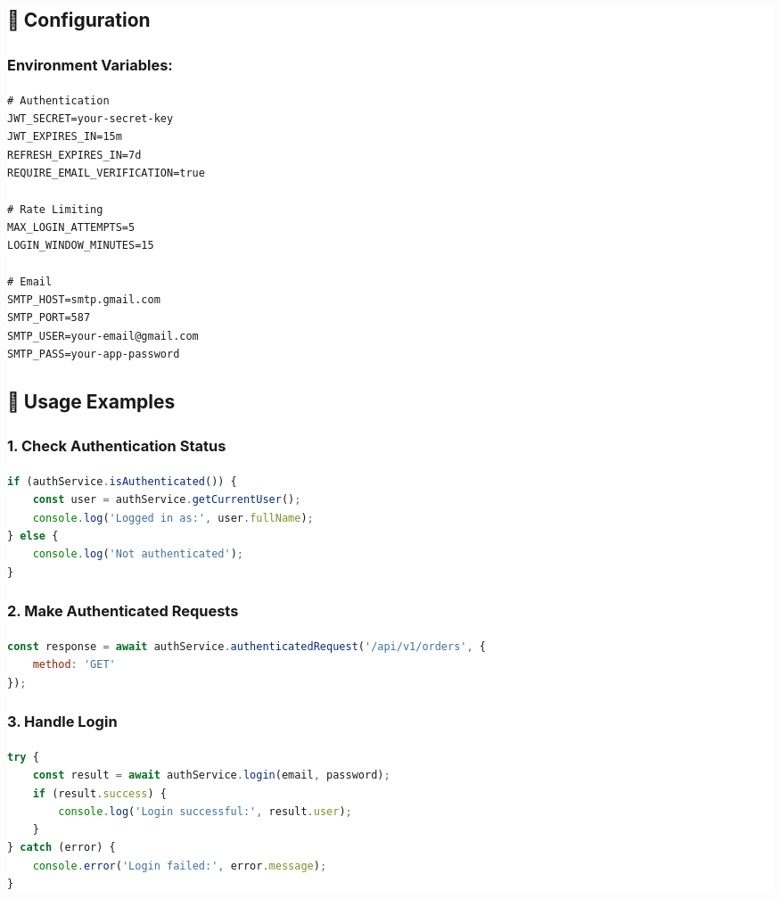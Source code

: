 ## 🔧 **Configuration**

### Environment Variables:
```env
# Authentication
JWT_SECRET=your-secret-key
JWT_EXPIRES_IN=15m
REFRESH_EXPIRES_IN=7d
REQUIRE_EMAIL_VERIFICATION=true

# Rate Limiting
MAX_LOGIN_ATTEMPTS=5
LOGIN_WINDOW_MINUTES=15

# Email
SMTP_HOST=smtp.gmail.com
SMTP_PORT=587
SMTP_USER=your-email@gmail.com
SMTP_PASS=your-app-password
```

## 🚀 **Usage Examples**

### 1. **Check Authentication Status**
```javascript
if (authService.isAuthenticated()) {
    const user = authService.getCurrentUser();
    console.log('Logged in as:', user.fullName);
} else {
    console.log('Not authenticated');
}
```

### 2. **Make Authenticated Requests**
```javascript
const response = await authService.authenticatedRequest('/api/v1/orders', {
    method: 'GET'
});
```

### 3. **Handle Login**
```javascript
try {
    const result = await authService.login(email, password);
    if (result.success) {
        console.log('Login successful:', result.user);
    }
} catch (error) {
    console.error('Login failed:', error.message);
}
```
